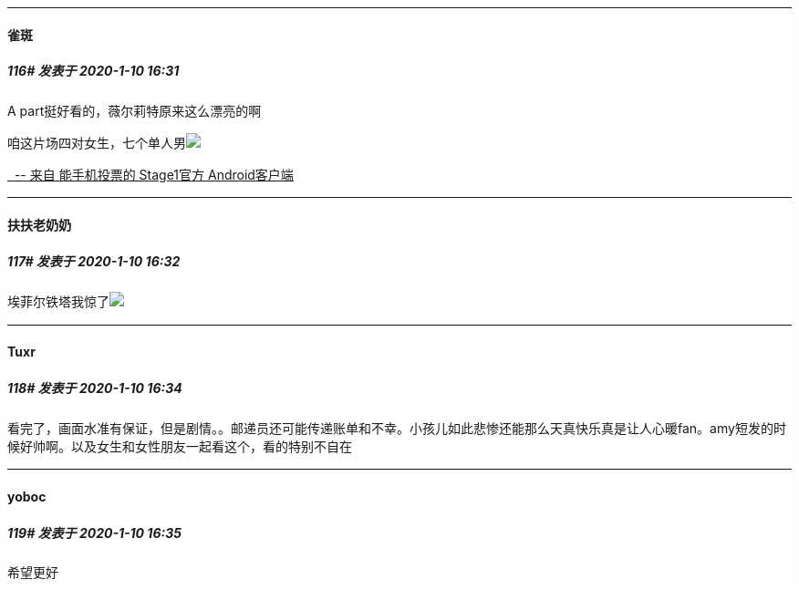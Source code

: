 





*****

####  雀斑  
##### 116#       发表于 2020-1-10 16:31




A part挺好看的，薇尔莉特原来这么漂亮的啊

咱这片场四对女生，七个单人男<img src="https://static.saraba1st.com/image/smiley/face2017/125.png" referrerpolicy="no-referrer">

[  -- 来自 能手机投票的 Stage1官方 Android客户端](https://www.coolapk.com/apk/140634)







*****

####  扶扶老奶奶  
##### 117#       发表于 2020-1-10 16:32




埃菲尔铁塔我惊了<img src="https://static.saraba1st.com/image/smiley/face2017/068.png" referrerpolicy="no-referrer">







*****

####  Tuxr  
##### 118#       发表于 2020-1-10 16:34




看完了，画面水准有保证，但是剧情。。邮递员还可能传递账单和不幸。小孩儿如此悲惨还能那么天真快乐真是让人心暖fan。amy短发的时候好帅啊。以及女生和女性朋友一起看这个，看的特别不自在







*****

####  yoboc  
##### 119#       发表于 2020-1-10 16:35




希望更好

